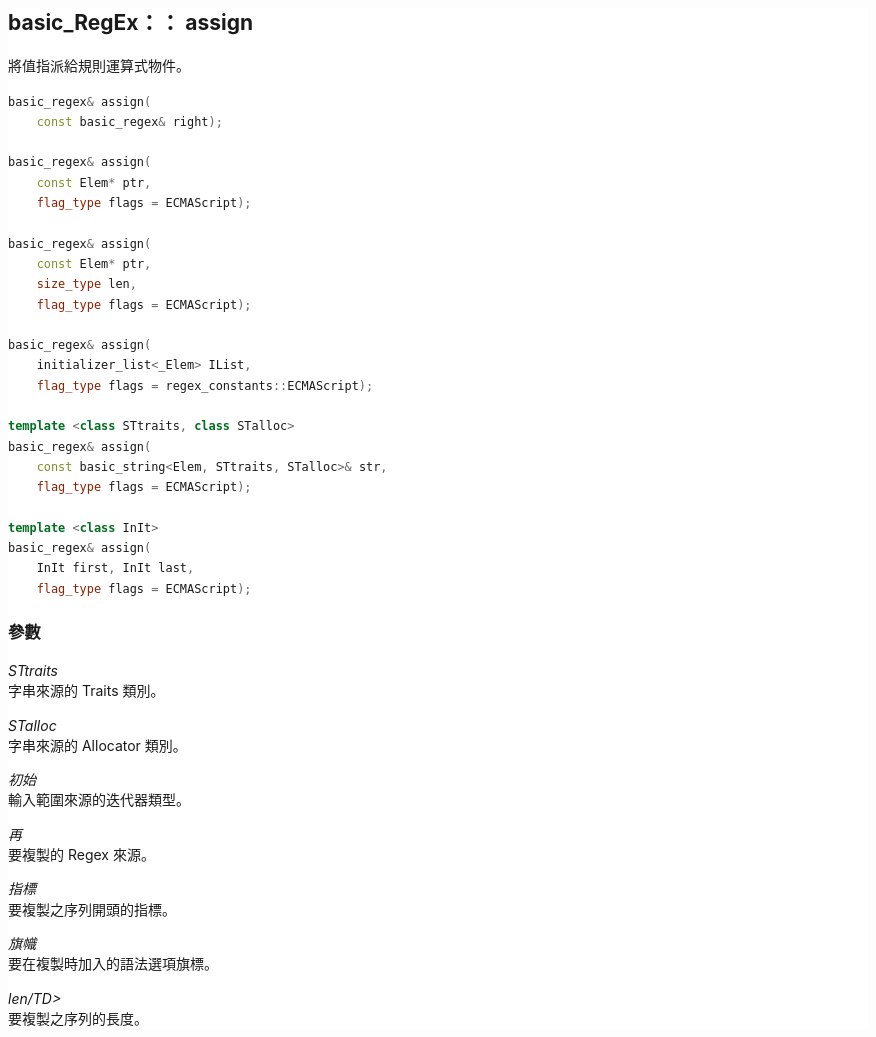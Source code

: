 ## <a name="basic_regexassign"></a><a name="assign"></a>basic_RegEx：： assign

將值指派給規則運算式物件。

```cpp
basic_regex& assign(
    const basic_regex& right);

basic_regex& assign(
    const Elem* ptr,
    flag_type flags = ECMAScript);

basic_regex& assign(
    const Elem* ptr,
    size_type len,
    flag_type flags = ECMAScript);

basic_regex& assign(
    initializer_list<_Elem> IList,
    flag_type flags = regex_constants::ECMAScript);

template <class STtraits, class STalloc>
basic_regex& assign(
    const basic_string<Elem, STtraits, STalloc>& str,
    flag_type flags = ECMAScript);

template <class InIt>
basic_regex& assign(
    InIt first, InIt last,
    flag_type flags = ECMAScript);
```

### <a name="parameters"></a>參數

*STtraits*\
字串來源的 Traits 類別。

*STalloc*\
字串來源的 Allocator 類別。

*初始*\
輸入範圍來源的迭代器類型。

*再*\
要複製的 Regex 來源。

*指標*\
要複製之序列開頭的指標。

*旗幟*\
要在複製時加入的語法選項旗標。

*len/TD>*\
要複製之序列的長度。

